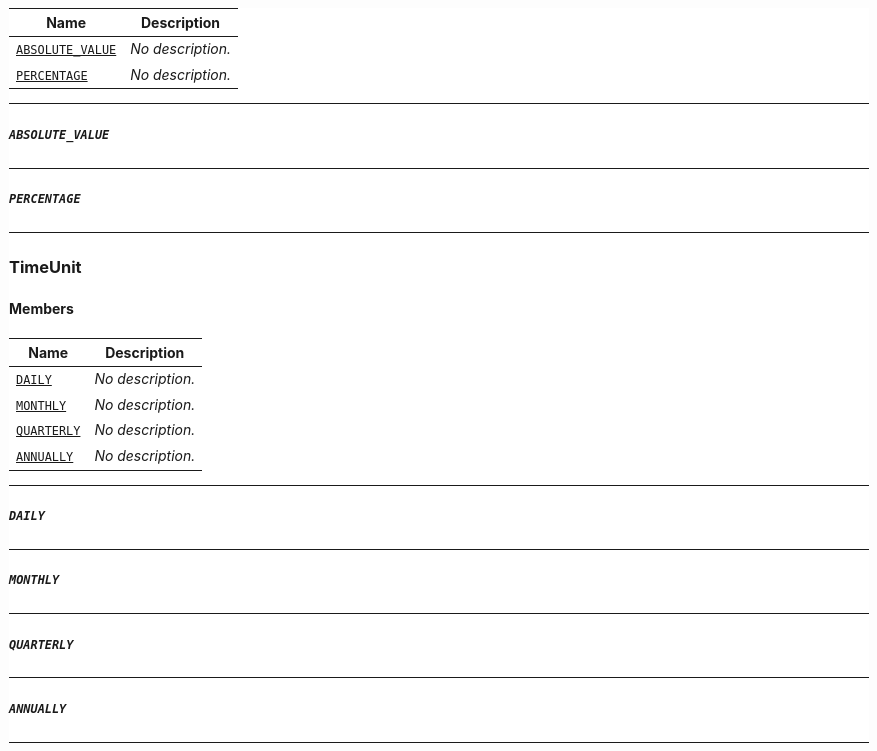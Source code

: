 | **Name** | **Description** |
| --- | --- |
| <code><a href="#cost-monitoring-construct.ThresholdType.ABSOLUTE_VALUE">ABSOLUTE_VALUE</a></code> | *No description.* |
| <code><a href="#cost-monitoring-construct.ThresholdType.PERCENTAGE">PERCENTAGE</a></code> | *No description.* |

---

##### `ABSOLUTE_VALUE` <a name="ABSOLUTE_VALUE" id="cost-monitoring-construct.ThresholdType.ABSOLUTE_VALUE"></a>

---


##### `PERCENTAGE` <a name="PERCENTAGE" id="cost-monitoring-construct.ThresholdType.PERCENTAGE"></a>

---


### TimeUnit <a name="TimeUnit" id="cost-monitoring-construct.TimeUnit"></a>

#### Members <a name="Members" id="Members"></a>

| **Name** | **Description** |
| --- | --- |
| <code><a href="#cost-monitoring-construct.TimeUnit.DAILY">DAILY</a></code> | *No description.* |
| <code><a href="#cost-monitoring-construct.TimeUnit.MONTHLY">MONTHLY</a></code> | *No description.* |
| <code><a href="#cost-monitoring-construct.TimeUnit.QUARTERLY">QUARTERLY</a></code> | *No description.* |
| <code><a href="#cost-monitoring-construct.TimeUnit.ANNUALLY">ANNUALLY</a></code> | *No description.* |

---

##### `DAILY` <a name="DAILY" id="cost-monitoring-construct.TimeUnit.DAILY"></a>

---


##### `MONTHLY` <a name="MONTHLY" id="cost-monitoring-construct.TimeUnit.MONTHLY"></a>

---


##### `QUARTERLY` <a name="QUARTERLY" id="cost-monitoring-construct.TimeUnit.QUARTERLY"></a>

---


##### `ANNUALLY` <a name="ANNUALLY" id="cost-monitoring-construct.TimeUnit.ANNUALLY"></a>

---

